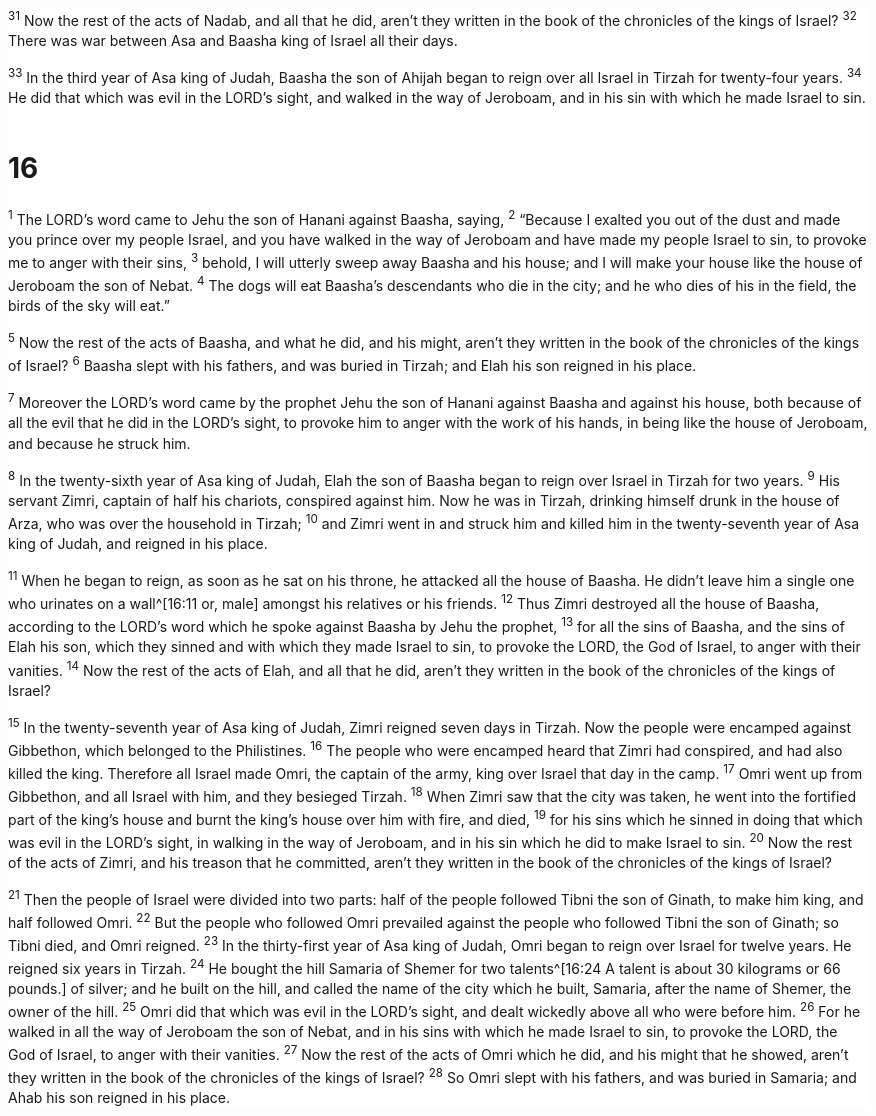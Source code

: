 <sup>31</sup> Now the rest of the acts of Nadab, and all that he did, aren’t they written in the book of the chronicles of the kings of Israel? <sup>32</sup> There was war between Asa and Baasha king of Israel all their days. 

<sup>33</sup> In the third year of Asa king of Judah, Baasha the son of Ahijah began to reign over all Israel in Tirzah for twenty-four years. <sup>34</sup> He did that which was evil in the LORD’s sight, and walked in the way of Jeroboam, and in his sin with which he made Israel to sin. 

# 16 
<sup>1</sup> The LORD’s word came to Jehu the son of Hanani against Baasha, saying, <sup>2</sup> “Because I exalted you out of the dust and made you prince over my people Israel, and you have walked in the way of Jeroboam and have made my people Israel to sin, to provoke me to anger with their sins, <sup>3</sup> behold, I will utterly sweep away Baasha and his house; and I will make your house like the house of Jeroboam the son of Nebat. <sup>4</sup> The dogs will eat Baasha’s descendants who die in the city; and he who dies of his in the field, the birds of the sky will eat.” 

<sup>5</sup> Now the rest of the acts of Baasha, and what he did, and his might, aren’t they written in the book of the chronicles of the kings of Israel? <sup>6</sup> Baasha slept with his fathers, and was buried in Tirzah; and Elah his son reigned in his place. 

<sup>7</sup> Moreover the LORD’s word came by the prophet Jehu the son of Hanani against Baasha and against his house, both because of all the evil that he did in the LORD’s sight, to provoke him to anger with the work of his hands, in being like the house of Jeroboam, and because he struck him. 

<sup>8</sup> In the twenty-sixth year of Asa king of Judah, Elah the son of Baasha began to reign over Israel in Tirzah for two years. <sup>9</sup> His servant Zimri, captain of half his chariots, conspired against him. Now he was in Tirzah, drinking himself drunk in the house of Arza, who was over the household in Tirzah; <sup>10</sup> and Zimri went in and struck him and killed him in the twenty-seventh year of Asa king of Judah, and reigned in his place. 

<sup>11</sup> When he began to reign, as soon as he sat on his throne, he attacked all the house of Baasha. He didn’t leave him a single one who urinates on a wall^[16:11 or, male] amongst his relatives or his friends. <sup>12</sup> Thus Zimri destroyed all the house of Baasha, according to the LORD’s word which he spoke against Baasha by Jehu the prophet, <sup>13</sup> for all the sins of Baasha, and the sins of Elah his son, which they sinned and with which they made Israel to sin, to provoke the LORD, the God of Israel, to anger with their vanities. <sup>14</sup> Now the rest of the acts of Elah, and all that he did, aren’t they written in the book of the chronicles of the kings of Israel? 


<sup>15</sup> In the twenty-seventh year of Asa king of Judah, Zimri reigned seven days in Tirzah. Now the people were encamped against Gibbethon, which belonged to the Philistines. <sup>16</sup> The people who were encamped heard that Zimri had conspired, and had also killed the king. Therefore all Israel made Omri, the captain of the army, king over Israel that day in the camp. <sup>17</sup> Omri went up from Gibbethon, and all Israel with him, and they besieged Tirzah. <sup>18</sup> When Zimri saw that the city was taken, he went into the fortified part of the king’s house and burnt the king’s house over him with fire, and died, <sup>19</sup> for his sins which he sinned in doing that which was evil in the LORD’s sight, in walking in the way of Jeroboam, and in his sin which he did to make Israel to sin. <sup>20</sup> Now the rest of the acts of Zimri, and his treason that he committed, aren’t they written in the book of the chronicles of the kings of Israel? 

<sup>21</sup> Then the people of Israel were divided into two parts: half of the people followed Tibni the son of Ginath, to make him king, and half followed Omri. <sup>22</sup> But the people who followed Omri prevailed against the people who followed Tibni the son of Ginath; so Tibni died, and Omri reigned. <sup>23</sup> In the thirty-first year of Asa king of Judah, Omri began to reign over Israel for twelve years. He reigned six years in Tirzah. <sup>24</sup> He bought the hill Samaria of Shemer for two talents^[16:24 A talent is about 30 kilograms or 66 pounds.] of silver; and he built on the hill, and called the name of the city which he built, Samaria, after the name of Shemer, the owner of the hill. <sup>25</sup> Omri did that which was evil in the LORD’s sight, and dealt wickedly above all who were before him. <sup>26</sup> For he walked in all the way of Jeroboam the son of Nebat, and in his sins with which he made Israel to sin, to provoke the LORD, the God of Israel, to anger with their vanities. <sup>27</sup> Now the rest of the acts of Omri which he did, and his might that he showed, aren’t they written in the book of the chronicles of the kings of Israel? <sup>28</sup> So Omri slept with his fathers, and was buried in Samaria; and Ahab his son reigned in his place. 
